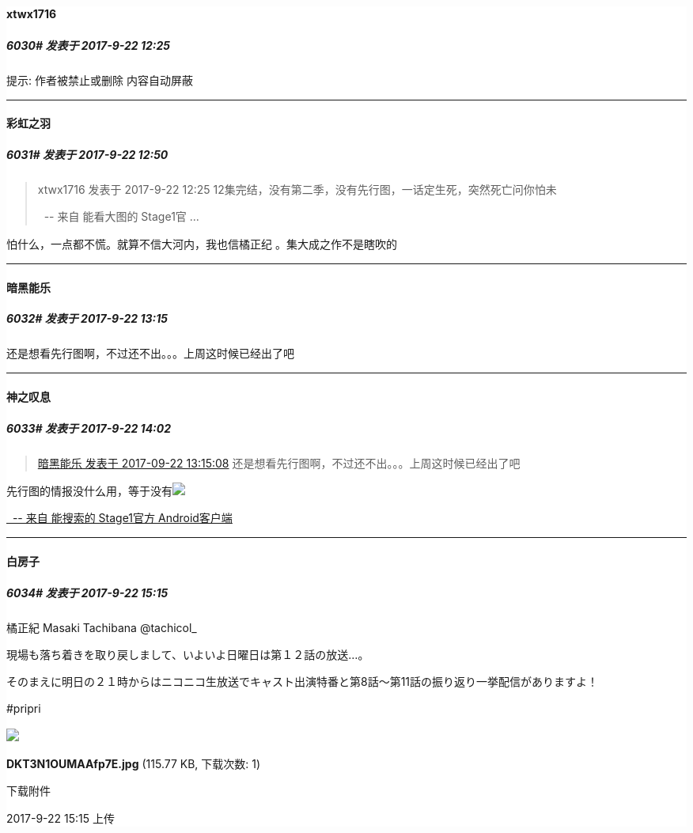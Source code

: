 ####  xtwx1716  
##### 6030#       发表于 2017-9-22 12:25

提示: 作者被禁止或删除 内容自动屏蔽



*****

####  彩虹之羽  
##### 6031#       发表于 2017-9-22 12:50

<blockquote>xtwx1716 发表于 2017-9-22 12:25
12集完结，没有第二季，没有先行图，一话定生死，突然死亡问你怕未

  -- 来自 能看大图的 Stage1官 ...</blockquote>
怕什么，一点都不慌。就算不信大河内，我也信橘正纪 。集大成之作不是瞎吹的

*****

####  暗黑能乐  
##### 6032#       发表于 2017-9-22 13:15

还是想看先行图啊，不过还不出。。。上周这时候已经出了吧

*****

####  神之叹息  
##### 6033#       发表于 2017-9-22 14:02

<blockquote><a href="httphttps://bbs.saraba1st.com/2b/forum.php?mod=redirect&amp;goto=findpost&amp;pid=37275151&amp;ptid=1486439" target="_blank">暗黑能乐 发表于 2017-09-22 13:15:08</a>
还是想看先行图啊，不过还不出。。。上周这时候已经出了吧</blockquote>先行图的情报没什么用，等于没有<img src="https://static.saraba1st.com/image/smiley/face2017/001.png" referrerpolicy="no-referrer">

[  -- 来自 能搜索的 Stage1官方 Android客户端](https://www.coolapk.com/apk/140634)

*****

####  白房子  
##### 6034#       发表于 2017-9-22 15:15

橘正紀 Masaki Tachibana‏ @tachicol_ 

現場も落ち着きを取り戻しまして、いよいよ日曜日は第１２話の放送…。

そのまえに明日の２１時からはニコニコ生放送でキャスト出演特番と第8話～第11話の振り返り一挙配信がありますよ！

#pripri

<img src="https://img.saraba1st.com/forum/201709/22/151511bpdny87ujgj8w9u8.jpg" referrerpolicy="no-referrer">

<strong>DKT3N1OUMAAfp7E.jpg</strong> (115.77 KB, 下载次数: 1)

下载附件

2017-9-22 15:15 上传
